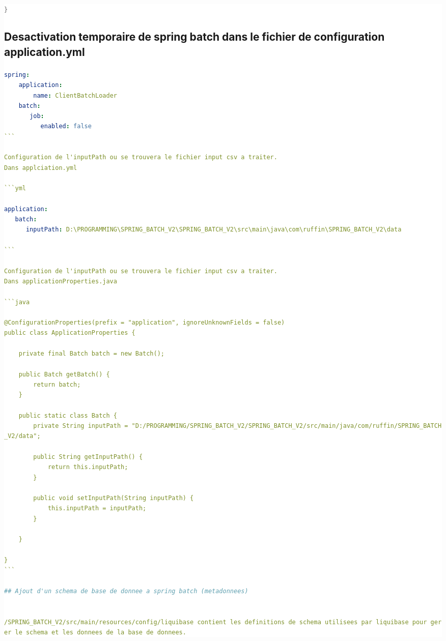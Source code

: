 ```java
}

```

## Desactivation temporaire de spring batch dans le fichier de configuration application.yml

````yml
spring:
    application:
        name: ClientBatchLoader
    batch:
       job:
          enabled: false
```

Configuration de l'inputPath ou se trouvera le fichier input csv a traiter.
Dans applciation.yml

```yml

application:
   batch:
      inputPath: D:\PROGRAMMING\SPRING_BATCH_V2\SPRING_BATCH_V2\src\main\java\com\ruffin\SPRING_BATCH_V2\data

```

Configuration de l'inputPath ou se trouvera le fichier input csv a traiter.
Dans applicationProperties.java

```java

@ConfigurationProperties(prefix = "application", ignoreUnknownFields = false)
public class ApplicationProperties {

	private final Batch batch = new Batch();

	public Batch getBatch() {
		return batch;
	}

	public static class Batch {
		private String inputPath = "D:/PROGRAMMING/SPRING_BATCH_V2/SPRING_BATCH_V2/src/main/java/com/ruffin/SPRING_BATCH_V2/data";

		public String getInputPath() {
			return this.inputPath;
		}

		public void setInputPath(String inputPath) {
			this.inputPath = inputPath;
		}

	}

}
```

## Ajout d'un schema de base de donnee a spring batch (metadonnees)


/SPRING_BATCH_V2/src/main/resources/config/liquibase contient les definitions de schema utilisees par liquibase pour gerer le schema et les donnees de la base de donnees.
````